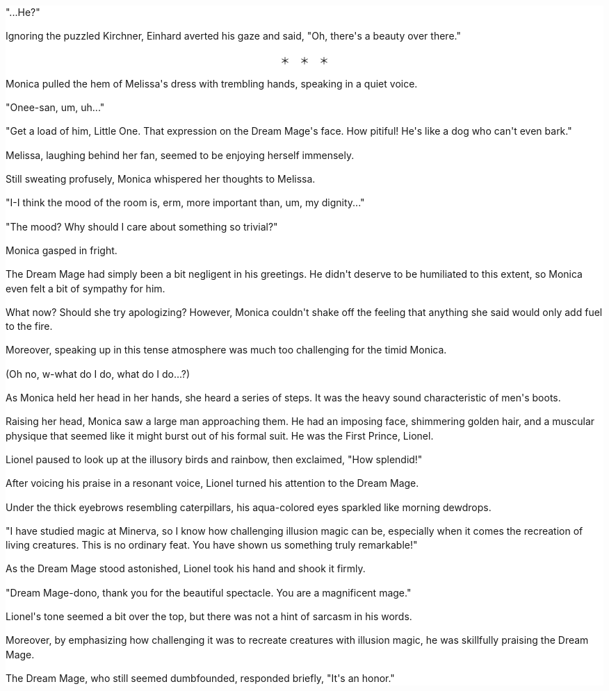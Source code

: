 "...He?"

Ignoring the puzzled Kirchner, Einhard averted his gaze and said, "Oh, there's a beauty over there."

<p style="text-align: center;">＊　＊　＊</p>

Monica pulled the hem of Melissa's dress with trembling hands, speaking in a quiet voice.

"Onee-san, um, uh..."

"Get a load of him, Little One. That expression on the Dream Mage's face. How pitiful! He's like a dog who can't even bark."

Melissa, laughing behind her fan, seemed to be enjoying herself immensely.

Still sweating profusely, Monica whispered her thoughts to Melissa.

"I-I think the mood of the room is, erm, more important than, um, my dignity..."

"The mood? Why should I care about something so trivial?"

Monica gasped in fright.

The Dream Mage had simply been a bit negligent in his greetings. He didn't deserve to be humiliated to this extent, so Monica even felt a bit of sympathy for him.

What now? Should she try apologizing? However, Monica couldn't shake off the feeling that anything she said would only add fuel to the fire.

Moreover, speaking up in this tense atmosphere was much too challenging for the timid Monica.

(Oh no, w-what do I do, what do I do...?)

As Monica held her head in her hands, she heard a series of steps. It was the heavy sound characteristic of men's boots.

Raising her head, Monica saw a large man approaching them. He had an imposing face, shimmering golden hair, and a muscular physique that seemed like it might burst out of his formal suit. He was the First Prince, Lionel.

Lionel paused to look up at the illusory birds and rainbow, then exclaimed, "How splendid!"

After voicing his praise in a resonant voice, Lionel turned his attention to the Dream Mage.

Under the thick eyebrows resembling caterpillars, his aqua-colored eyes sparkled like morning dewdrops.

"I have studied magic at Minerva, so I know how challenging illusion magic can be, especially when it comes the recreation of living creatures. This is no ordinary feat. You have shown us something truly remarkable!"

As the Dream Mage stood astonished, Lionel took his hand and shook it firmly.

"Dream Mage-dono, thank you for the beautiful spectacle. You are a magnificent mage."

Lionel's tone seemed a bit over the top, but there was not a hint of sarcasm in his words.

Moreover, by emphasizing how challenging it was to recreate creatures with illusion magic, he was skillfully praising the Dream Mage.

The Dream Mage, who still seemed dumbfounded, responded briefly, "It's an honor."
